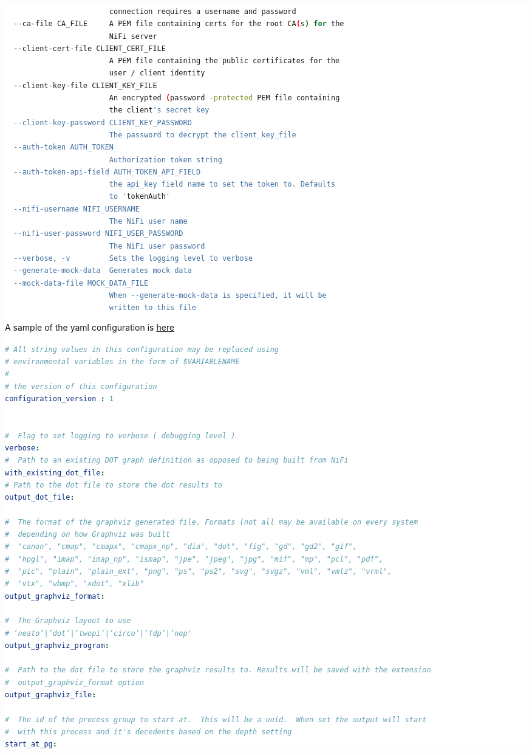 ```bash
                        connection requires a username and password
  --ca-file CA_FILE     A PEM file containing certs for the root CA(s) for the
                        NiFi server
  --client-cert-file CLIENT_CERT_FILE
                        A PEM file containing the public certificates for the
                        user / client identity
  --client-key-file CLIENT_KEY_FILE
                        An encrypted (password -protected PEM file containing
                        the client's secret key
  --client-key-password CLIENT_KEY_PASSWORD
                        The password to decrypt the client_key_file
  --auth-token AUTH_TOKEN
                        Authorization token string
  --auth-token-api-field AUTH_TOKEN_API_FIELD
                        the api_key field name to set the token to. Defaults
                        to 'tokenAuth'
  --nifi-username NIFI_USERNAME
                        The NiFi user name
  --nifi-user-password NIFI_USER_PASSWORD
                        The NiFi user password
  --verbose, -v         Sets the logging level to verbose
  --generate-mock-data  Generates mock data
  --mock-data-file MOCK_DATA_FILE
                        When --generate-mock-data is specified, it will be
                        written to this file
```

A sample of the yaml configuration is [here](configurations/sample.yaml)

```yaml
# All string values in this configuration may be replaced using
# environmental variables in the form of $VARIABLENAME
#
# the version of this configuration
configuration_version : 1


#  Flag to set logging to verbose ( debugging level )
verbose:
#  Path to an existing DOT graph definition as opposed to being built from NiFi
with_existing_dot_file:
# Path to the dot file to store the dot results to
output_dot_file:

#  The format of the graphviz generated file. Formats (not all may be available on every system
#  depending on how Graphviz was built
#  "canon", "cmap", "cmapx", "cmapx_np", "dia", "dot", "fig", "gd", "gd2", "gif",
#  "hpgl", "imap", "imap_np", "ismap", "jpe", "jpeg", "jpg", "mif", "mp", "pcl", "pdf",
#  "pic", "plain", "plain_ext", "png", "ps", "ps2", "svg", "svgz", "vml", "vmlz", "vrml",
#  "vtx", "wbmp", "xdot", "xlib"
output_graphviz_format:

#  The Graphviz layout to use
# ‘neato’|’dot’|’twopi’|’circo’|’fdp’|’nop'
output_graphviz_program:

#  Path to the dot file to store the graphviz results to. Results will be saved with the extension
#  output_graphviz_format option
output_graphviz_file:

#  The id of the process group to start at.  This will be a uuid.  When set the output will start
#  with this process and it's decedents based on the depth setting
start_at_pg:

```